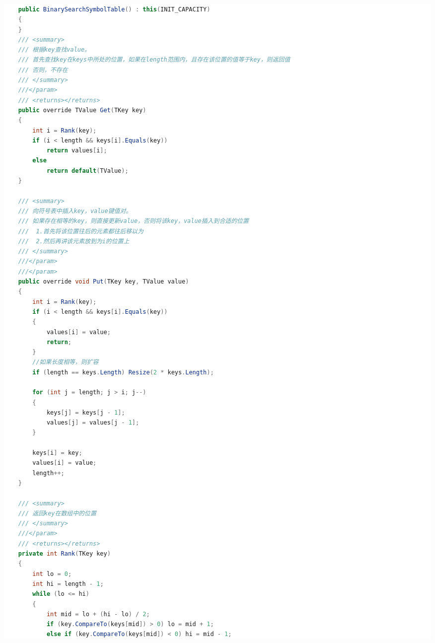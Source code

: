 ```java
    public BinarySearchSymbolTable() : this(INIT_CAPACITY)
    {
    }
    /// <summary>
    /// 根据key查找value。
    /// 首先查找key在keys中所处的位置，如果在length范围内，且存在该位置的值等于key，则返回值
    /// 否则，不存在
    /// </summary>
    ///</param>
    /// <returns></returns>
    public override TValue Get(TKey key)
    {
        int i = Rank(key);
        if (i < length && keys[i].Equals(key))
            return values[i];
        else
            return default(TValue);
    }

    /// <summary>
    /// 向符号表中插入key，value键值对。
    /// 如果存在相等的key，则直接更新value，否则将该key，value插入到合适的位置
    ///  1.首先将该位置往后的元素都往后移以为
    ///  2.然后再讲该元素放到为i的位置上
    /// </summary>
    ///</param>
    ///</param>
    public override void Put(TKey key, TValue value)
    {
        int i = Rank(key);
        if (i < length && keys[i].Equals(key))
        {
            values[i] = value;
            return;
        }
        //如果长度相等，则扩容
        if (length == keys.Length) Resize(2 * keys.Length);
 
        for (int j = length; j > i; j--)
        {
            keys[j] = keys[j - 1];
            values[j] = values[j - 1];
        }

        keys[i] = key;
        values[i] = value;
        length++;
    }

    /// <summary>
    /// 返回key在数组中的位置
    /// </summary>
    ///</param>
    /// <returns></returns>
    private int Rank(TKey key)
    {
        int lo = 0;
        int hi = length - 1;
        while (lo <= hi)
        {
            int mid = lo + (hi - lo) / 2;
            if (key.CompareTo(keys[mid]) > 0) lo = mid + 1;
            else if (key.CompareTo(keys[mid]) < 0) hi = mid - 1;
```

[0]: ./img/121739513363347.png
[1]: ./img/121739531399058.png
[2]: ./img/121739545153072.png
[3]: ./img/121739555048372.png